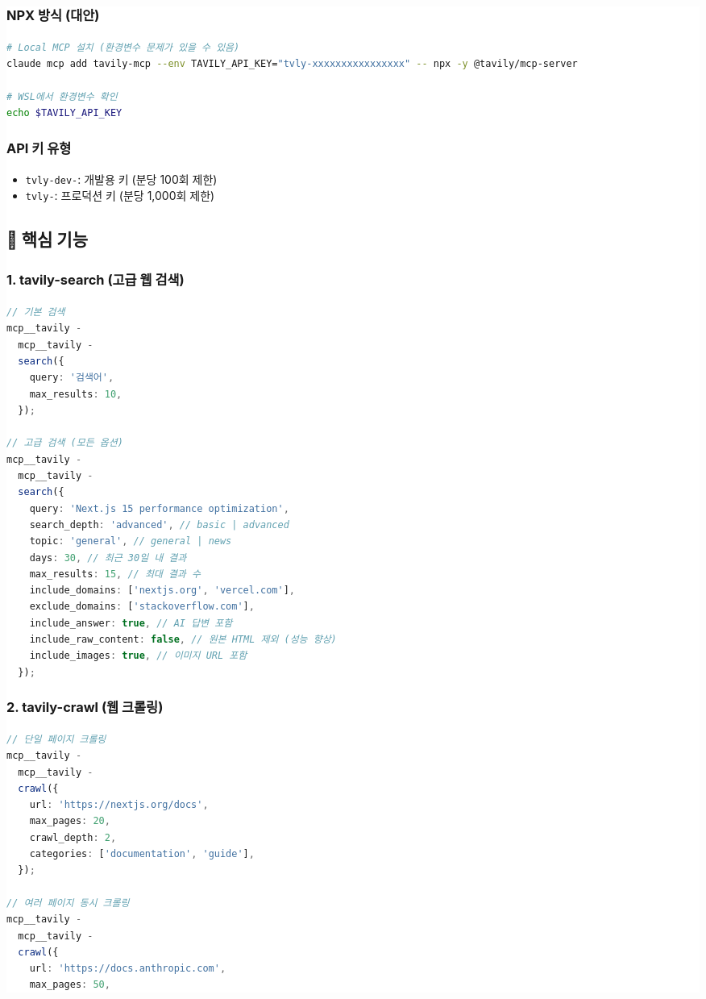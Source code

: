 ### NPX 방식 (대안)

```bash
# Local MCP 설치 (환경변수 문제가 있을 수 있음)
claude mcp add tavily-mcp --env TAVILY_API_KEY="tvly-xxxxxxxxxxxxxxxx" -- npx -y @tavily/mcp-server

# WSL에서 환경변수 확인
echo $TAVILY_API_KEY
```

### API 키 유형

- `tvly-dev-`: 개발용 키 (분당 100회 제한)
- `tvly-`: 프로덕션 키 (분당 1,000회 제한)

## 🔧 핵심 기능

### 1. tavily-search (고급 웹 검색)

```typescript
// 기본 검색
mcp__tavily -
  mcp__tavily -
  search({
    query: '검색어',
    max_results: 10,
  });

// 고급 검색 (모든 옵션)
mcp__tavily -
  mcp__tavily -
  search({
    query: 'Next.js 15 performance optimization',
    search_depth: 'advanced', // basic | advanced
    topic: 'general', // general | news
    days: 30, // 최근 30일 내 결과
    max_results: 15, // 최대 결과 수
    include_domains: ['nextjs.org', 'vercel.com'],
    exclude_domains: ['stackoverflow.com'],
    include_answer: true, // AI 답변 포함
    include_raw_content: false, // 원본 HTML 제외 (성능 향상)
    include_images: true, // 이미지 URL 포함
  });
```

### 2. tavily-crawl (웹 크롤링)

```typescript
// 단일 페이지 크롤링
mcp__tavily -
  mcp__tavily -
  crawl({
    url: 'https://nextjs.org/docs',
    max_pages: 20,
    crawl_depth: 2,
    categories: ['documentation', 'guide'],
  });

// 여러 페이지 동시 크롤링
mcp__tavily -
  mcp__tavily -
  crawl({
    url: 'https://docs.anthropic.com',
    max_pages: 50,
```